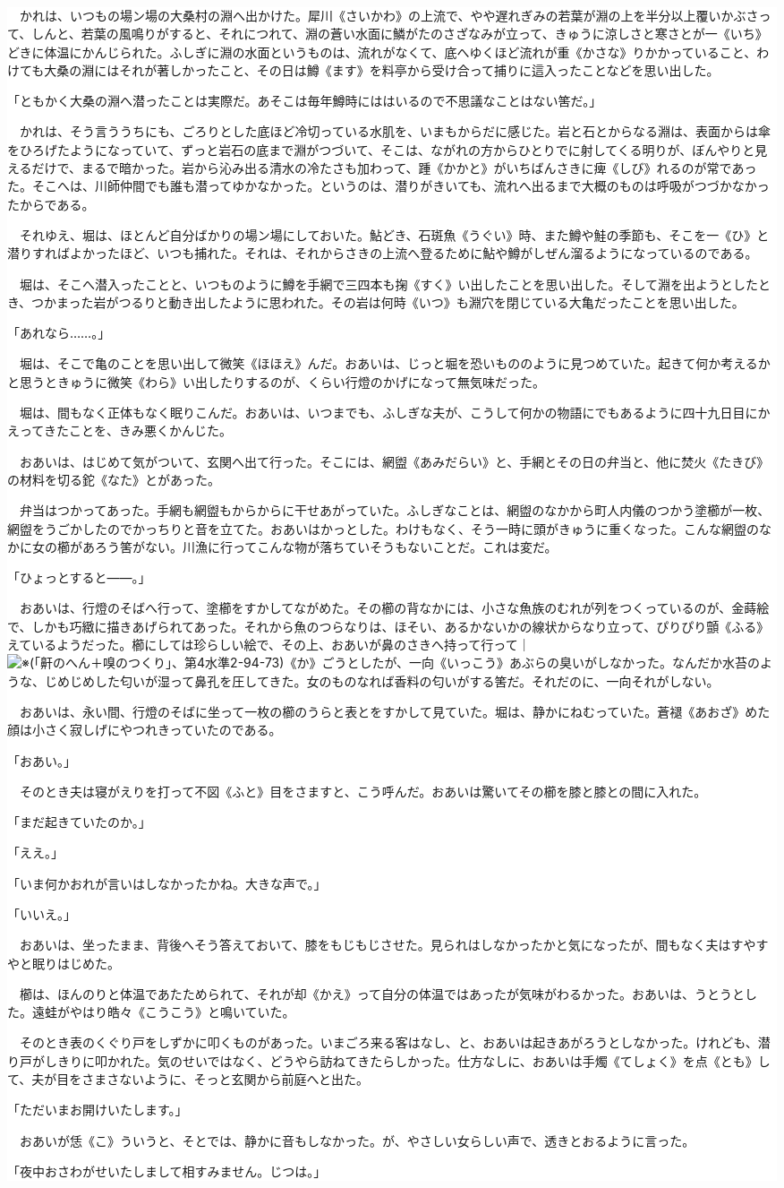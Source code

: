 　かれは、いつもの場ン場の大桑村の淵へ出かけた。犀川《さいかわ》の上流で、やや遅れぎみの若葉が淵の上を半分以上覆いかぶさって、しんと、若葉の風鳴りがすると、それにつれて、淵の蒼い水面に鱗がたのさざなみが立って、きゅうに涼しさと寒さとが一《いち》どきに体温にかんじられた。ふしぎに淵の水面というものは、流れがなくて、底へゆくほど流れが重《かさな》りかかっていること、わけても大桑の淵にはそれが著しかったこと、その日は鱒《ます》を料亭から受け合って捕りに這入ったことなどを思い出した。

「ともかく大桑の淵へ潜ったことは実際だ。あそこは毎年鱒時にははいるので不思議なことはない筈だ。」

　かれは、そう言ううちにも、ごろりとした底ほど冷切っている水肌を、いまもからだに感じた。岩と石とからなる淵は、表面からは傘をひろげたようになっていて、ずっと岩石の底まで淵がつづいて、そこは、ながれの方からひとりでに射してくる明りが、ぼんやりと見えるだけで、まるで暗かった。岩から沁み出る清水の冷たさも加わって、踵《かかと》がいちばんさきに痺《しび》れるのが常であった。そこへは、川師仲間でも誰も潜ってゆかなかった。というのは、潜りがきいても、流れへ出るまで大概のものは呼吸がつづかなかったからである。

　それゆえ、堀は、ほとんど自分ばかりの場ン場にしておいた。鮎どき、石斑魚《うぐい》時、また鱒や鮭の季節も、そこを一《ひ》と潜りすればよかったほど、いつも捕れた。それは、それからさきの上流へ登るために鮎や鱒がしぜん溜るようになっているのである。

　堀は、そこへ潜入ったことと、いつものように鱒を手網で三四本も掬《すく》い出したことを思い出した。そして淵を出ようとしたとき、つかまった岩がつるりと動き出したように思われた。その岩は何時《いつ》も淵穴を閉じている大亀だったことを思い出した。

「あれなら……。」

　堀は、そこで亀のことを思い出して微笑《ほほえ》んだ。おあいは、じっと堀を恐いもののように見つめていた。起きて何か考えるかと思うときゅうに微笑《わら》い出したりするのが、くらい行燈のかげになって無気味だった。

　堀は、間もなく正体もなく眠りこんだ。おあいは、いつまでも、ふしぎな夫が、こうして何かの物語にでもあるように四十九日目にかえってきたことを、きみ悪くかんじた。

　おあいは、はじめて気がついて、玄関へ出て行った。そこには、網盥《あみだらい》と、手網とその日の弁当と、他に焚火《たきび》の材料を切る鉈《なた》とがあった。

　弁当はつかってあった。手網も網盥もからからに干せあがっていた。ふしぎなことは、網盥のなかから町人内儀のつかう塗櫛が一枚、網盥をうごかしたのでかっちりと音を立てた。おあいはかっとした。わけもなく、そう一時に頭がきゅうに重くなった。こんな網盥のなかに女の櫛があろう筈がない。川漁に行ってこんな物が落ちていそうもないことだ。これは変だ。

「ひょっとすると――。」

　おあいは、行燈のそばへ行って、塗櫛をすかしてながめた。その櫛の背なかには、小さな魚族のむれが列をつくっているのが、金蒔絵で、しかも巧緻に描きあげられてあった。それから魚のつらなりは、ほそい、あるかないかの線状からなり立って、ぴりぴり顫《ふる》えているようだった。櫛にしては珍らしい絵で、その上、おあいが鼻のさきへ持って行って｜![※(「鼾のへん＋嗅のつくり」、第4水準2-94-73)](https://www.aozora.gr.jp/cards/001579/files/../../../gaiji/2-94/2-94-73.png)《か》ごうとしたが、一向《いっこう》あぶらの臭いがしなかった。なんだか水苔のような、じめじめした匂いが湿って鼻孔を圧してきた。女のものなれば香料の匂いがする筈だ。それだのに、一向それがしない。

　おあいは、永い間、行燈のそばに坐って一枚の櫛のうらと表とをすかして見ていた。堀は、静かにねむっていた。蒼褪《あおざ》めた顔は小さく寂しげにやつれきっていたのである。

「おあい。」

　そのとき夫は寝がえりを打って不図《ふと》目をさますと、こう呼んだ。おあいは驚いてその櫛を膝と膝との間に入れた。

「まだ起きていたのか。」

「ええ。」

「いま何かおれが言いはしなかったかね。大きな声で。」

「いいえ。」

　おあいは、坐ったまま、背後へそう答えておいて、膝をもじもじさせた。見られはしなかったかと気になったが、間もなく夫はすやすやと眠りはじめた。

　櫛は、ほんのりと体温であたためられて、それが却《かえ》って自分の体温ではあったが気味がわるかった。おあいは、うとうとした。遠蛙がやはり皓々《こうこう》と鳴いていた。

　そのとき表のくぐり戸をしずかに叩くものがあった。いまごろ来る客はなし、と、おあいは起きあがろうとしなかった。けれども、潜り戸がしきりに叩かれた。気のせいではなく、どうやら訪ねてきたらしかった。仕方なしに、おあいは手燭《てしょく》を点《とも》して、夫が目をさまさないように、そっと玄関から前庭へと出た。

「ただいまお開けいたします。」

　おあいが恁《こ》ういうと、そとでは、静かに音もしなかった。が、やさしい女らしい声で、透きとおるように言った。

「夜中おさわがせいたしまして相すみません。じつは。」
